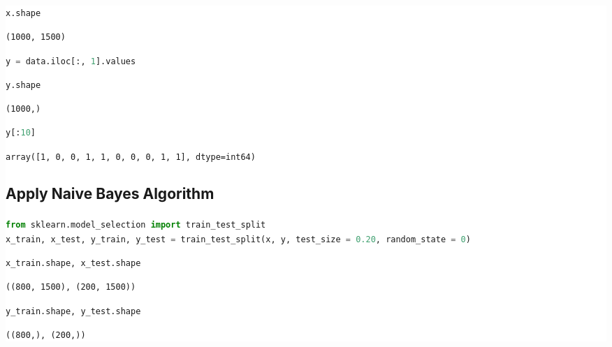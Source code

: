 
```python
x.shape
```




    (1000, 1500)




```python
y = data.iloc[:, 1].values
```


```python
y.shape
```




    (1000,)




```python
y[:10]
```




    array([1, 0, 0, 1, 1, 0, 0, 0, 1, 1], dtype=int64)



## Apply Naive Bayes Algorithm


```python
from sklearn.model_selection import train_test_split
x_train, x_test, y_train, y_test = train_test_split(x, y, test_size = 0.20, random_state = 0)
```


```python
x_train.shape, x_test.shape
```




    ((800, 1500), (200, 1500))




```python
y_train.shape, y_test.shape
```




    ((800,), (200,))



